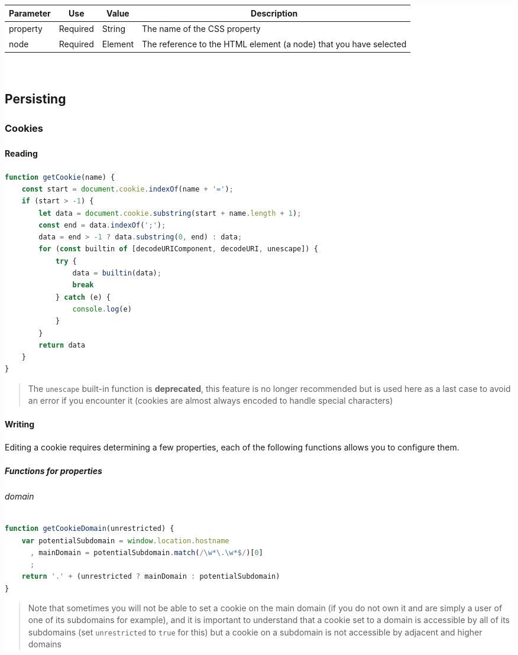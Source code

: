 | Parameter | Use       | Value     | Description                                                           |
|-----------|-----------|-----------|-----------------------------------------------------------------------|
| property  | Required  | String    | The name of the CSS property                                          |
| node      | Required  | Element   | The reference to the HTML element (a node) that you have selected     |

<br />




## Persisting


### Cookies

#### Reading
```JavaScript
function getCookie(name) {
    const start = document.cookie.indexOf(name + '=');
    if (start > -1) {
        let data = document.cookie.substring(start + name.length + 1);
        const end = data.indexOf(';');
        data = end > -1 ? data.substring(0, end) : data;
        for (const builtin of [decodeURIComponent, decodeURI, unescape]) {
            try {
                data = builtin(data);
                break
            } catch (e) {
                console.log(e)
            }
        }
        return data
    }
}
```
> The `unescape` built-in function is **deprecated**, this feature is no longer recommended but is used here as a last case to avoid an error if you encounter it (cookies are almost always encoded to handle special characters)


#### Writing
Editing a cookie requires determining a few properties, each of the following functions allows you to configure them.

##### Functions for properties

###### domain
```JavaScript
function getCookieDomain(unrestricted) {
    var potentialSubdomain = window.location.hostname
      , mainDomain = potentialSubdomain.match(/\w*\.\w*$/)[0]
      ;
    return '.' + (unrestricted ? mainDomain : potentialSubdomain)
}
```
> Note that sometimes you will not be able to set a cookie on the main domain (if you do not own it and are simply a user of one of its subdomains for example), and it is important to understand that a cookie set to a domain is accessible by all of its subdomains (set `unrestricted` to `true` for this) but a cookie on a subdomain is not accessible by adjacent and higher domains
